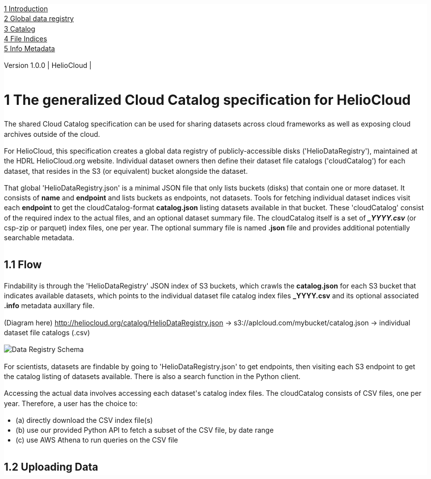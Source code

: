 
[1 Introduction](#1-intro)<br/>
[2 Global data registry](#2-dataregistry)<br/>
[3 Catalog](#3-catalog)<br/>
[4 File Indices](#4-fileindex)<br/>
[5 Info Metadata](#5-info)<br/>


Version 1.0.0 \| HelioCloud \|

# 1 The generalized Cloud Catalog specification for HelioCloud

The shared Cloud Catalog specification can be used for sharing datasets across cloud frameworks as well as exposing cloud archives outside of the cloud.

For HelioCloud, this specification creates a global data registry of publicly-accessible disks ('HelioDataRegistry'), maintained at the HDRL HelioCloud.org website. Individual dataset owners then define their dataset file catalogs ('cloudCatalog') for each dataset, that resides in the S3 (or equivalent) bucket alongside the dataset.

That global 'HelioDataRegistry.json' is a minimal JSON file that only lists buckets (disks) that contain one or more dataset.  It consists of **name** and **endpoint** and lists buckets as endpoints, not datasets.  Tools for fetching individual dataset indices visit each **endpoint** to get the cloudCatalog-format **catalog.json** listing datasets available in that bucket.  These 'cloudCatalog' consist of the required index to the actual files, and an optional dataset summary file. The cloudCatalog itself is a set of ***<id>_YYYY.csv*** (or csp-zip or parquet) index files, one per year.  The optional summary file is named **<id>.json** file and provides additional potentially searchable metadata.

## 1.1 Flow

Findability is through the 'HelioDataRegistry' JSON index of S3 buckets, which crawls the **catalog.json** for each S3 bucket that indicates available datasets, which points to the individual dataset file catalog index files **<id>_YYYY.csv** and its optional associated **<id>.info** metadata auxillary file.

(Diagram here)
http://heliocloud.org/catalog/HelioDataRegistry.json -> s3://aplcloud.com/mybucket/catalog.json -> individual dataset file catalogs (.csv)

![Data Registry Schema](dataRegistry_diagram.png)

For scientists, datasets are findable by going to 'HelioDataRegistry.json' to get endpoints, then visiting each S3 endpoint to get the catalog listing of datasets available.  There is also a search function in the Python client.

Accessing the actual data involves accessing each dataset's catalog index files. The cloudCatalog consists of CSV files, one per year. Therefore, a user has the choice to:
* (a) directly download the CSV index file(s)
* (b) use our provided Python API to fetch a subset of the CSV file, by date range
* (c) use AWS Athena to run queries on the CSV file

## 1.2 Uploading Data
